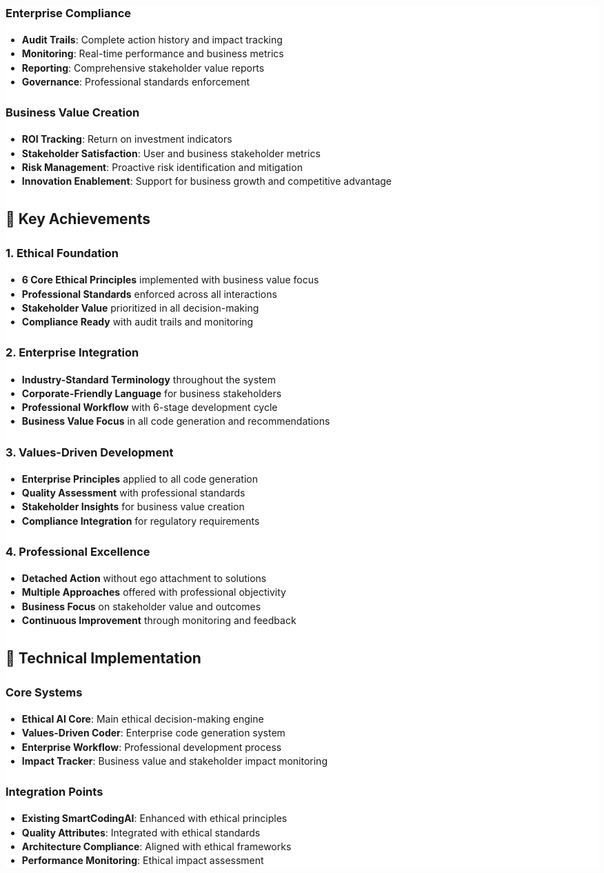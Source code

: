 ### **Enterprise Compliance**
- **Audit Trails**: Complete action history and impact tracking
- **Monitoring**: Real-time performance and business metrics
- **Reporting**: Comprehensive stakeholder value reports
- **Governance**: Professional standards enforcement

### **Business Value Creation**
- **ROI Tracking**: Return on investment indicators
- **Stakeholder Satisfaction**: User and business stakeholder metrics
- **Risk Management**: Proactive risk identification and mitigation
- **Innovation Enablement**: Support for business growth and competitive advantage

## 🎯 **Key Achievements**

### **1. Ethical Foundation**
- **6 Core Ethical Principles** implemented with business value focus
- **Professional Standards** enforced across all interactions
- **Stakeholder Value** prioritized in all decision-making
- **Compliance Ready** with audit trails and monitoring

### **2. Enterprise Integration**
- **Industry-Standard Terminology** throughout the system
- **Corporate-Friendly Language** for business stakeholders
- **Professional Workflow** with 6-stage development cycle
- **Business Value Focus** in all code generation and recommendations

### **3. Values-Driven Development**
- **Enterprise Principles** applied to all code generation
- **Quality Assessment** with professional standards
- **Stakeholder Insights** for business value creation
- **Compliance Integration** for regulatory requirements

### **4. Professional Excellence**
- **Detached Action** without ego attachment to solutions
- **Multiple Approaches** offered with professional objectivity
- **Business Focus** on stakeholder value and outcomes
- **Continuous Improvement** through monitoring and feedback

## 🔧 **Technical Implementation**

### **Core Systems**
- **Ethical AI Core**: Main ethical decision-making engine
- **Values-Driven Coder**: Enterprise code generation system
- **Enterprise Workflow**: Professional development process
- **Impact Tracker**: Business value and stakeholder impact monitoring

### **Integration Points**
- **Existing SmartCodingAI**: Enhanced with ethical principles
- **Quality Attributes**: Integrated with ethical standards
- **Architecture Compliance**: Aligned with ethical frameworks
- **Performance Monitoring**: Ethical impact assessment
